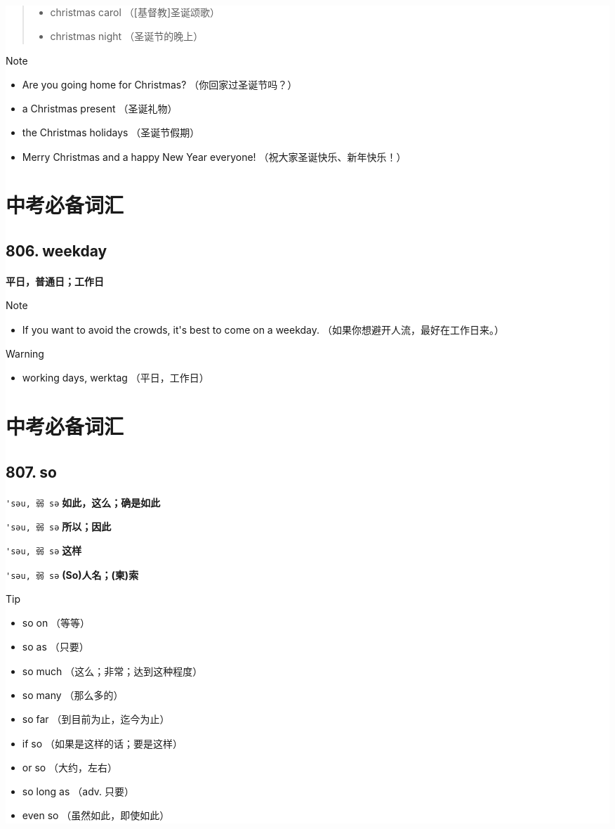 >
> - christmas carol （[基督教]圣诞颂歌）
>
> - christmas night （圣诞节的晚上）
>

> [!NOTE]
>
> - Are you going home for Christmas? （你回家过圣诞节吗？）
>
> - a Christmas present （圣诞礼物）
>
> - the Christmas holidays （圣诞节假期）
>
> - Merry Christmas and a happy New Year everyone! （祝大家圣诞快乐、新年快乐！）
>

# 中考必备词汇

## 806. weekday

**平日，普通日；工作日**

> [!NOTE]
>
> - If you want to avoid the crowds, it's best to come on a weekday. （如果你想避开人流，最好在工作日来。）
>

> [!WARNING]
>
> - working days, werktag （平日，工作日）
>

# 中考必备词汇

## 807. so

`'səu, 弱 sə`  **如此，这么；确是如此**

`'səu, 弱 sə`  **所以；因此**

`'səu, 弱 sə`  **这样**

`'səu, 弱 sə`  **(So)人名；(柬)索**

> [!TIP]
>
> - so on （等等）
>
> - so as （只要）
>
> - so much （这么；非常；达到这种程度）
>
> - so many （那么多的）
>
> - so far （到目前为止，迄今为止）
>
> - if so （如果是这样的话；要是这样）
>
> - or so （大约，左右）
>
> - so long as （adv. 只要）
>
> - even so （虽然如此，即使如此）
